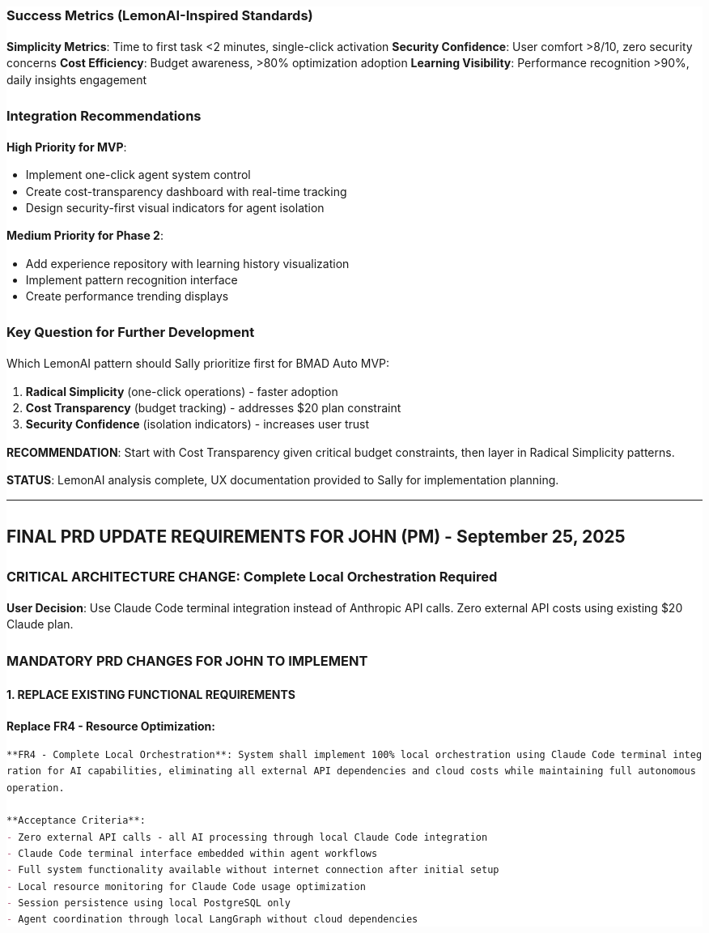 ### Success Metrics (LemonAI-Inspired Standards)

**Simplicity Metrics**: Time to first task <2 minutes, single-click activation
**Security Confidence**: User comfort >8/10, zero security concerns
**Cost Efficiency**: Budget awareness, >80% optimization adoption
**Learning Visibility**: Performance recognition >90%, daily insights engagement

### Integration Recommendations

**High Priority for MVP**:
- Implement one-click agent system control
- Create cost-transparency dashboard with real-time tracking
- Design security-first visual indicators for agent isolation

**Medium Priority for Phase 2**:
- Add experience repository with learning history visualization
- Implement pattern recognition interface
- Create performance trending displays

### Key Question for Further Development

Which LemonAI pattern should Sally prioritize first for BMAD Auto MVP:
1. **Radical Simplicity** (one-click operations) - faster adoption
2. **Cost Transparency** (budget tracking) - addresses $20 plan constraint
3. **Security Confidence** (isolation indicators) - increases user trust

**RECOMMENDATION**: Start with Cost Transparency given critical budget constraints, then layer in Radical Simplicity patterns.

**STATUS**: LemonAI analysis complete, UX documentation provided to Sally for implementation planning.

---

## FINAL PRD UPDATE REQUIREMENTS FOR JOHN (PM) - September 25, 2025

### CRITICAL ARCHITECTURE CHANGE: Complete Local Orchestration Required

**User Decision**: Use Claude Code terminal integration instead of Anthropic API calls. Zero external API costs using existing $20 Claude plan.

### MANDATORY PRD CHANGES FOR JOHN TO IMPLEMENT

#### 1. REPLACE EXISTING FUNCTIONAL REQUIREMENTS

**Replace FR4 - Resource Optimization:**
```markdown
**FR4 - Complete Local Orchestration**: System shall implement 100% local orchestration using Claude Code terminal integration for AI capabilities, eliminating all external API dependencies and cloud costs while maintaining full autonomous operation.

**Acceptance Criteria**:
- Zero external API calls - all AI processing through local Claude Code integration
- Claude Code terminal interface embedded within agent workflows
- Full system functionality available without internet connection after initial setup
- Local resource monitoring for Claude Code usage optimization
- Session persistence using local PostgreSQL only
- Agent coordination through local LangGraph without cloud dependencies
```
